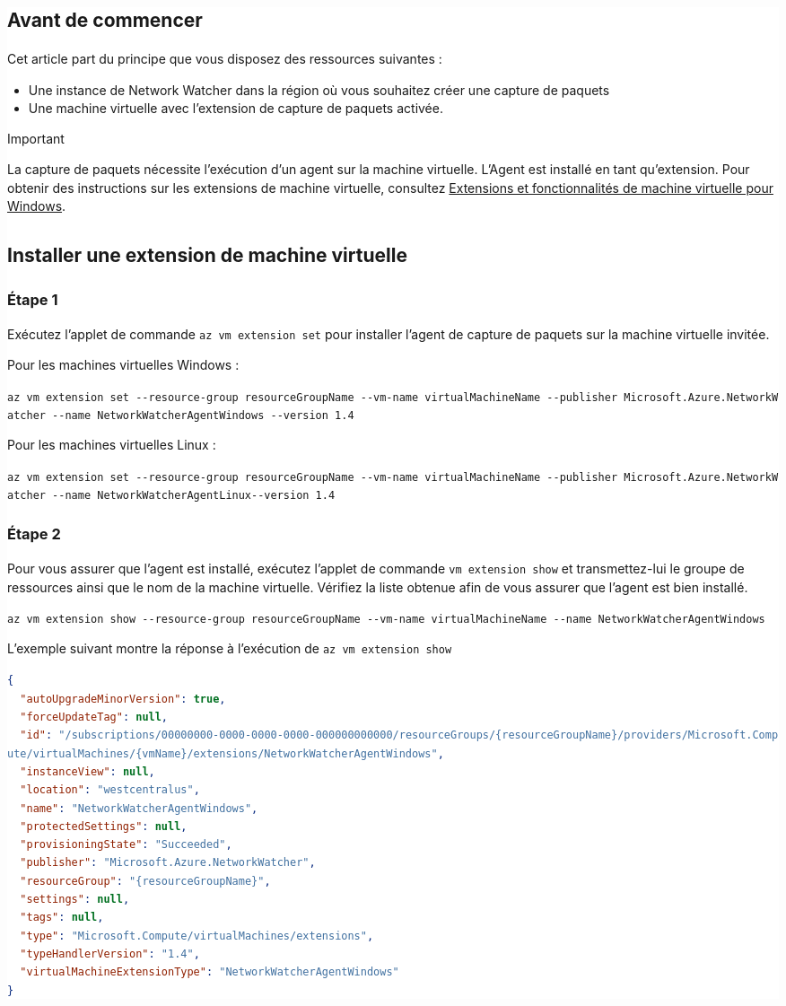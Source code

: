 ## <a name="before-you-begin"></a>Avant de commencer

Cet article part du principe que vous disposez des ressources suivantes :

- Une instance de Network Watcher dans la région où vous souhaitez créer une capture de paquets
- Une machine virtuelle avec l’extension de capture de paquets activée.

> [!IMPORTANT]
> La capture de paquets nécessite l’exécution d’un agent sur la machine virtuelle. L’Agent est installé en tant qu’extension. Pour obtenir des instructions sur les extensions de machine virtuelle, consultez [Extensions et fonctionnalités de machine virtuelle pour Windows](../virtual-machines/windows/extensions-features.md).

## <a name="install-vm-extension"></a>Installer une extension de machine virtuelle

### <a name="step-1"></a>Étape 1

Exécutez l’applet de commande `az vm extension set` pour installer l’agent de capture de paquets sur la machine virtuelle invitée.

Pour les machines virtuelles Windows :

```azurecli
az vm extension set --resource-group resourceGroupName --vm-name virtualMachineName --publisher Microsoft.Azure.NetworkWatcher --name NetworkWatcherAgentWindows --version 1.4
```

Pour les machines virtuelles Linux :

```azurecli
az vm extension set --resource-group resourceGroupName --vm-name virtualMachineName --publisher Microsoft.Azure.NetworkWatcher --name NetworkWatcherAgentLinux--version 1.4
```

### <a name="step-2"></a>Étape 2

Pour vous assurer que l’agent est installé, exécutez l’applet de commande `vm extension show` et transmettez-lui le groupe de ressources ainsi que le nom de la machine virtuelle. Vérifiez la liste obtenue afin de vous assurer que l’agent est bien installé.

```azurecli
az vm extension show --resource-group resourceGroupName --vm-name virtualMachineName --name NetworkWatcherAgentWindows
```

L’exemple suivant montre la réponse à l’exécution de `az vm extension show`

```json
{
  "autoUpgradeMinorVersion": true,
  "forceUpdateTag": null,
  "id": "/subscriptions/00000000-0000-0000-0000-000000000000/resourceGroups/{resourceGroupName}/providers/Microsoft.Compute/virtualMachines/{vmName}/extensions/NetworkWatcherAgentWindows",
  "instanceView": null,
  "location": "westcentralus",
  "name": "NetworkWatcherAgentWindows",
  "protectedSettings": null,
  "provisioningState": "Succeeded",
  "publisher": "Microsoft.Azure.NetworkWatcher",
  "resourceGroup": "{resourceGroupName}",
  "settings": null,
  "tags": null,
  "type": "Microsoft.Compute/virtualMachines/extensions",
  "typeHandlerVersion": "1.4",
  "virtualMachineExtensionType": "NetworkWatcherAgentWindows"
}
```
